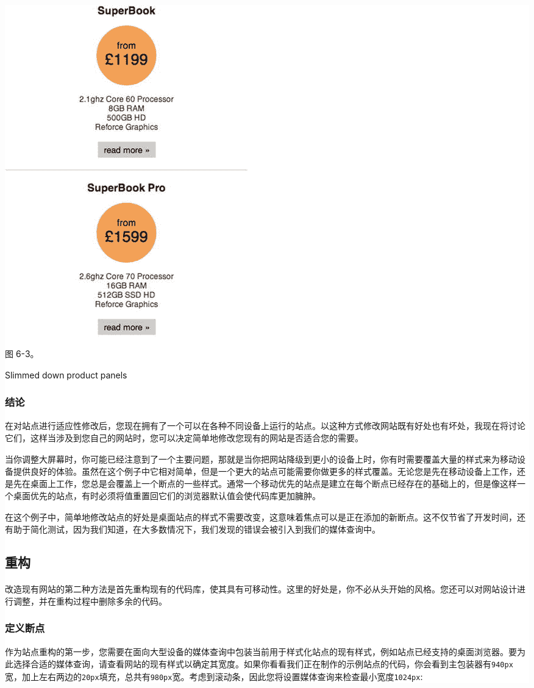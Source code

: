 ![A978-1-4302-6695-2_6_Fig3_HTML.jpg](img/A978-1-4302-6695-2_6_Fig3_HTML.jpg)

图 6-3。

Slimmed down product panels

### 结论

在对站点进行适应性修改后，您现在拥有了一个可以在各种不同设备上运行的站点。以这种方式修改网站既有好处也有坏处，我现在将讨论它们，这样当涉及到您自己的网站时，您可以决定简单地修改您现有的网站是否适合您的需要。

当你调整大屏幕时，你可能已经注意到了一个主要问题，那就是当你把网站降级到更小的设备上时，你有时需要覆盖大量的样式来为移动设备提供良好的体验。虽然在这个例子中它相对简单，但是一个更大的站点可能需要你做更多的样式覆盖。无论您是先在移动设备上工作，还是先在桌面上工作，您总是会覆盖上一个断点的一些样式。通常一个移动优先的站点是建立在每个断点已经存在的基础上的，但是像这样一个桌面优先的站点，有时必须将值重置回它们的浏览器默认值会使代码库更加臃肿。

在这个例子中，简单地修改站点的好处是桌面站点的样式不需要改变，这意味着焦点可以是正在添加的新断点。这不仅节省了开发时间，还有助于简化测试，因为我们知道，在大多数情况下，我们发现的错误会被引入到我们的媒体查询中。

## 重构

改造现有网站的第二种方法是首先重构现有的代码库，使其具有可移动性。这里的好处是，你不必从头开始的风格。您还可以对网站设计进行调整，并在重构过程中删除多余的代码。

### 定义断点

作为站点重构的第一步，您需要在面向大型设备的媒体查询中包装当前用于样式化站点的现有样式，例如站点已经支持的桌面浏览器。要为此选择合适的媒体查询，请查看网站的现有样式以确定其宽度。如果你看看我们正在制作的示例站点的代码，你会看到主包装器有`940px`宽，加上左右两边的`20px`填充，总共有`980px`宽。考虑到滚动条，因此您将设置媒体查询来检查最小宽度`1024px`:
